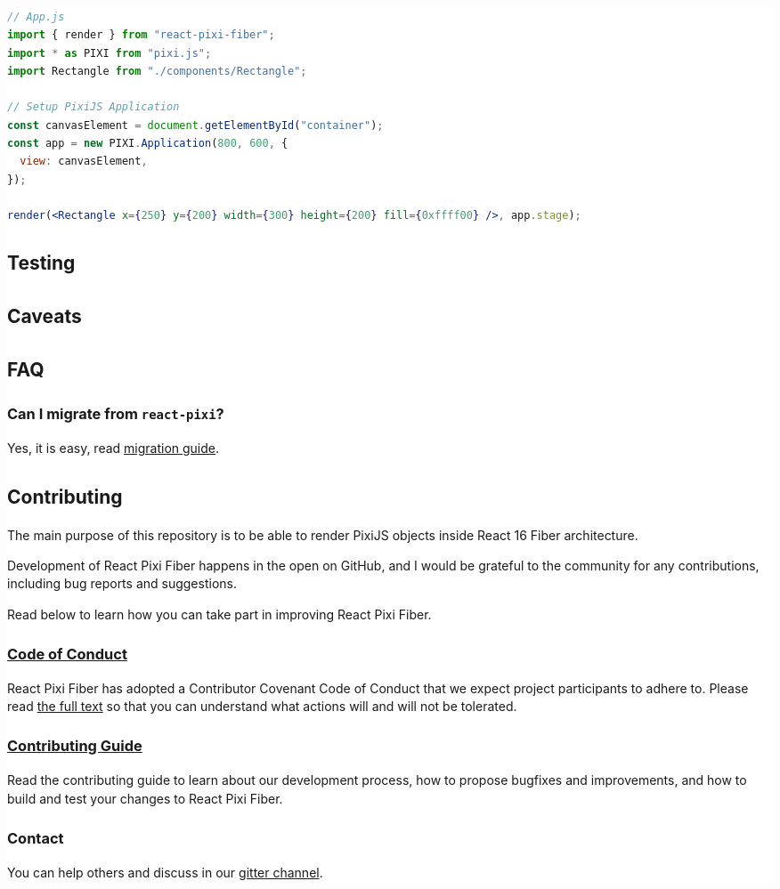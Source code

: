 ```jsx harmony
// App.js
import { render } from "react-pixi-fiber";
import * as PIXI from "pixi.js";
import Rectangle from "./components/Rectangle";

// Setup PixiJS Application
const canvasElement = document.getElementById("container");
const app = new PIXI.Application(800, 600, {
  view: canvasElement,
});

render(<Rectangle x={250} y={200} width={300} height={200} fill={0xffff00} />, app.stage);
```

## Testing

## Caveats

## FAQ

### Can I migrate from `react-pixi`?

Yes, it is easy, read [migration guide](#migrating-from-react-pixi).

## Contributing

The main purpose of this repository is to be able to render PixiJS objects inside React 16 Fiber architecture.

Development of React Pixi Fiber happens in the open on GitHub, and I would be grateful to the community for any contributions, including bug reports and suggestions.

Read below to learn how you can take part in improving React Pixi Fiber.

### [Code of Conduct](https://github.com/michalochman/react-pixi-fiber/blob/master/CODE_OF_CONDUCT.md)

React Pixi Fiber has adopted a Contributor Covenant Code of Conduct that we expect project participants to adhere to. Please read [the full text](https://github.com/michalochman/react-pixi-fiber/blob/master/CODE_OF_CONDUCT.md) so that you can understand what actions will and will not be tolerated.

### [Contributing Guide](https://github.com/michalochman/react-pixi-fiber/blob/master/CONTRIBUTING.md)

Read the contributing guide to learn about our development process, how to propose bugfixes and improvements, and how to build and test your changes to React Pixi Fiber.

### Contact

You can help others and discuss in our [gitter channel](https://gitter.im/react-pixi-fiber/Lobby).
